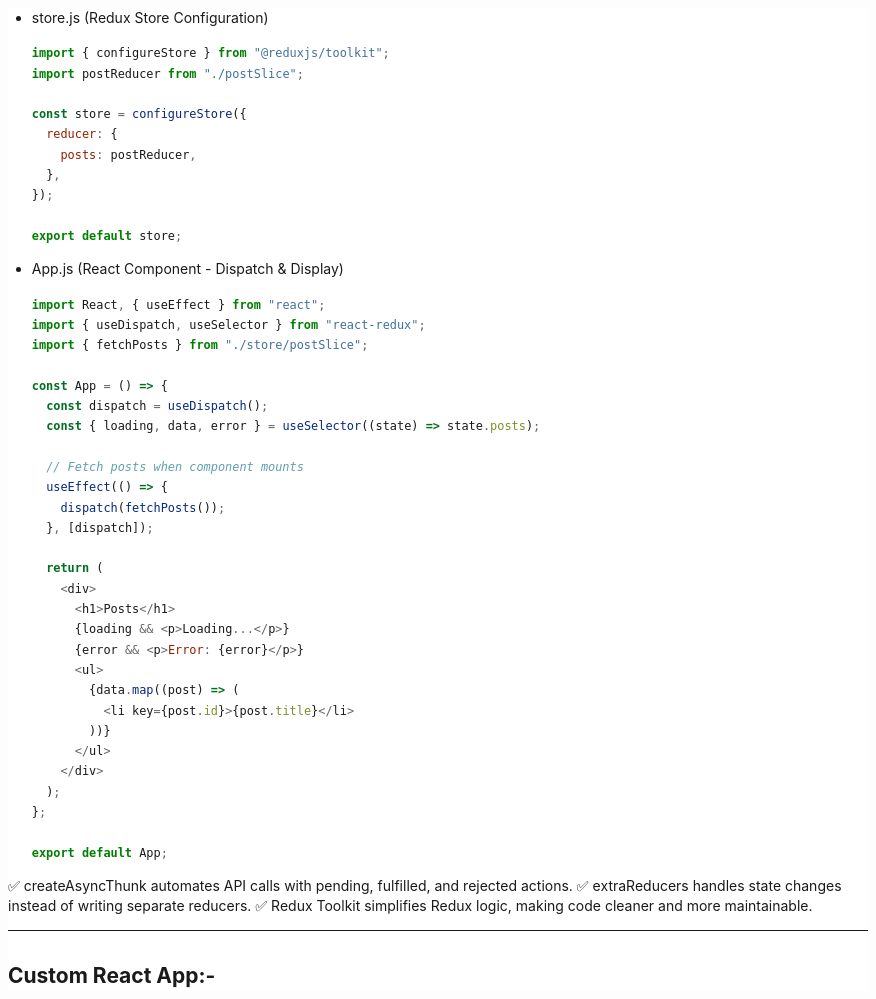 - store.js (Redux Store Configuration)
  ```js
  import { configureStore } from "@reduxjs/toolkit";
  import postReducer from "./postSlice";

  const store = configureStore({
    reducer: {
      posts: postReducer,
    },
  });

  export default store;
  ```

- App.js (React Component - Dispatch & Display)
  ```js
  import React, { useEffect } from "react";
  import { useDispatch, useSelector } from "react-redux";
  import { fetchPosts } from "./store/postSlice";

  const App = () => {
    const dispatch = useDispatch();
    const { loading, data, error } = useSelector((state) => state.posts);

    // Fetch posts when component mounts
    useEffect(() => {
      dispatch(fetchPosts());
    }, [dispatch]);

    return (
      <div>
        <h1>Posts</h1>
        {loading && <p>Loading...</p>}
        {error && <p>Error: {error}</p>}
        <ul>
          {data.map((post) => (
            <li key={post.id}>{post.title}</li>
          ))}
        </ul>
      </div>
    );
  };

  export default App;
  ```

✅ createAsyncThunk automates API calls with pending, fulfilled, and rejected actions.
✅ extraReducers handles state changes instead of writing separate reducers.
✅ Redux Toolkit simplifies Redux logic, making code cleaner and more maintainable.

---------------------------------------------------------------------------------------------------------------------------------

## Custom React App:-
